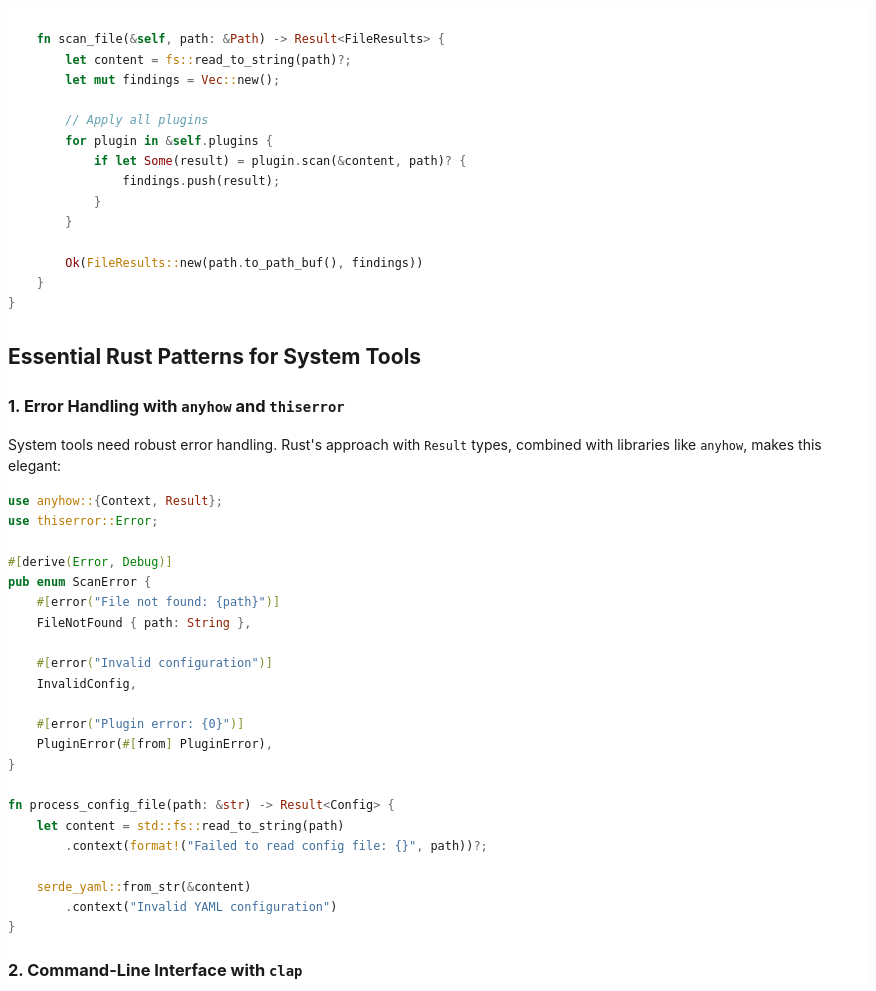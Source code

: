 ```rust
    
    fn scan_file(&self, path: &Path) -> Result<FileResults> {
        let content = fs::read_to_string(path)?;
        let mut findings = Vec::new();
        
        // Apply all plugins
        for plugin in &self.plugins {
            if let Some(result) = plugin.scan(&content, path)? {
                findings.push(result);
            }
        }
        
        Ok(FileResults::new(path.to_path_buf(), findings))
    }
}
```

## Essential Rust Patterns for System Tools

### 1. Error Handling with `anyhow` and `thiserror`

System tools need robust error handling. Rust's approach with `Result` types, combined with libraries like `anyhow`, makes this elegant:

```rust
use anyhow::{Context, Result};
use thiserror::Error;

#[derive(Error, Debug)]
pub enum ScanError {
    #[error("File not found: {path}")]
    FileNotFound { path: String },
    
    #[error("Invalid configuration")]
    InvalidConfig,
    
    #[error("Plugin error: {0}")]
    PluginError(#[from] PluginError),
}

fn process_config_file(path: &str) -> Result<Config> {
    let content = std::fs::read_to_string(path)
        .context(format!("Failed to read config file: {}", path))?;
        
    serde_yaml::from_str(&content)
        .context("Invalid YAML configuration")
}
```

### 2. Command-Line Interface with `clap`
